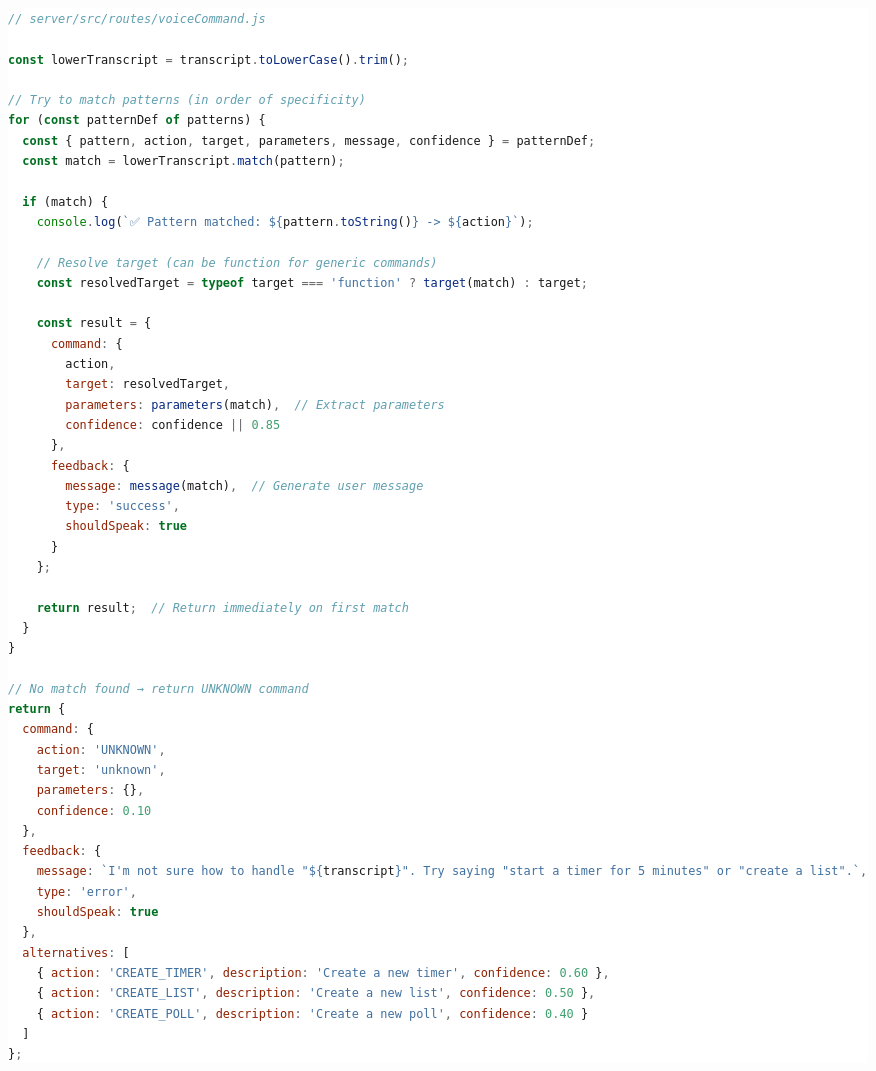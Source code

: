 ```javascript
// server/src/routes/voiceCommand.js

const lowerTranscript = transcript.toLowerCase().trim();

// Try to match patterns (in order of specificity)
for (const patternDef of patterns) {
  const { pattern, action, target, parameters, message, confidence } = patternDef;
  const match = lowerTranscript.match(pattern);

  if (match) {
    console.log(`✅ Pattern matched: ${pattern.toString()} -> ${action}`);

    // Resolve target (can be function for generic commands)
    const resolvedTarget = typeof target === 'function' ? target(match) : target;

    const result = {
      command: {
        action,
        target: resolvedTarget,
        parameters: parameters(match),  // Extract parameters
        confidence: confidence || 0.85
      },
      feedback: {
        message: message(match),  // Generate user message
        type: 'success',
        shouldSpeak: true
      }
    };

    return result;  // Return immediately on first match
  }
}

// No match found → return UNKNOWN command
return {
  command: {
    action: 'UNKNOWN',
    target: 'unknown',
    parameters: {},
    confidence: 0.10
  },
  feedback: {
    message: `I'm not sure how to handle "${transcript}". Try saying "start a timer for 5 minutes" or "create a list".`,
    type: 'error',
    shouldSpeak: true
  },
  alternatives: [
    { action: 'CREATE_TIMER', description: 'Create a new timer', confidence: 0.60 },
    { action: 'CREATE_LIST', description: 'Create a new list', confidence: 0.50 },
    { action: 'CREATE_POLL', description: 'Create a new poll', confidence: 0.40 }
  ]
};
```
